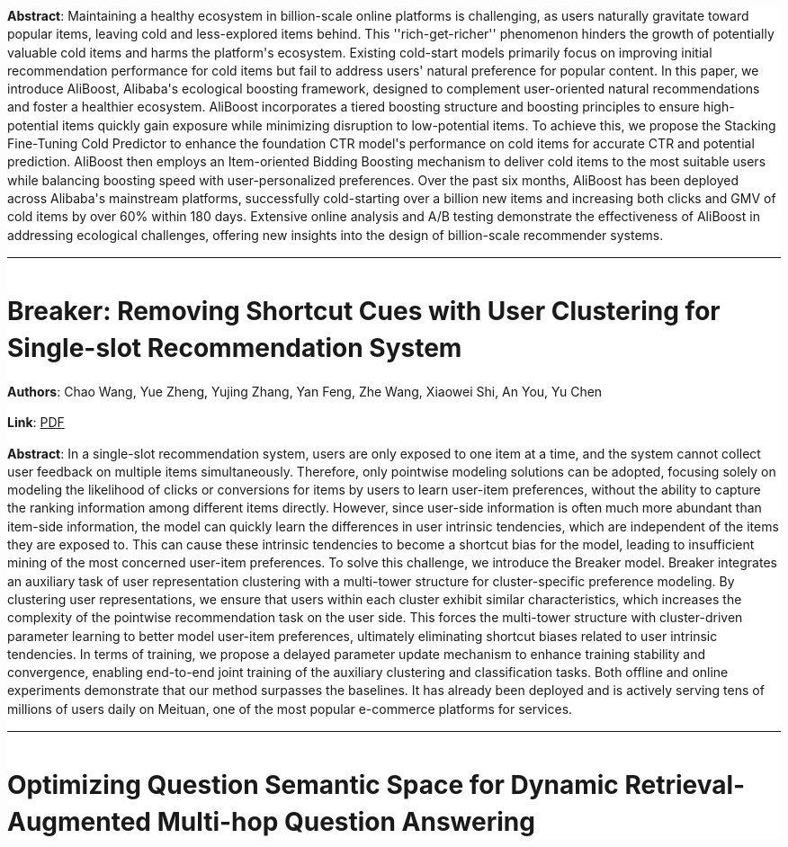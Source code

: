 **Abstract**: Maintaining a healthy ecosystem in billion-scale online platforms is challenging, as users naturally gravitate toward popular items, leaving cold and less-explored items behind. This ''rich-get-richer'' phenomenon hinders the growth of potentially valuable cold items and harms the platform's ecosystem. Existing cold-start models primarily focus on improving initial recommendation performance for cold items but fail to address users' natural preference for popular content. In this paper, we introduce AliBoost, Alibaba's ecological boosting framework, designed to complement user-oriented natural recommendations and foster a healthier ecosystem. AliBoost incorporates a tiered boosting structure and boosting principles to ensure high-potential items quickly gain exposure while minimizing disruption to low-potential items. To achieve this, we propose the Stacking Fine-Tuning Cold Predictor to enhance the foundation CTR model's performance on cold items for accurate CTR and potential prediction. AliBoost then employs an Item-oriented Bidding Boosting mechanism to deliver cold items to the most suitable users while balancing boosting speed with user-personalized preferences. Over the past six months, AliBoost has been deployed across Alibaba's mainstream platforms, successfully cold-starting over a billion new items and increasing both clicks and GMV of cold items by over 60% within 180 days. Extensive online analysis and A/B testing demonstrate the effectiveness of AliBoost in addressing ecological challenges, offering new insights into the design of billion-scale recommender systems. 

---
# Breaker: Removing Shortcut Cues with User Clustering for Single-slot Recommendation System 

**Authors**: Chao Wang, Yue Zheng, Yujing Zhang, Yan Feng, Zhe Wang, Xiaowei Shi, An You, Yu Chen  

**Link**: [PDF](https://arxiv.org/pdf/2506.00828)  

**Abstract**: In a single-slot recommendation system, users are only exposed to one item at a time, and the system cannot collect user feedback on multiple items simultaneously. Therefore, only pointwise modeling solutions can be adopted, focusing solely on modeling the likelihood of clicks or conversions for items by users to learn user-item preferences, without the ability to capture the ranking information among different items directly. However, since user-side information is often much more abundant than item-side information, the model can quickly learn the differences in user intrinsic tendencies, which are independent of the items they are exposed to. This can cause these intrinsic tendencies to become a shortcut bias for the model, leading to insufficient mining of the most concerned user-item preferences. To solve this challenge, we introduce the Breaker model. Breaker integrates an auxiliary task of user representation clustering with a multi-tower structure for cluster-specific preference modeling. By clustering user representations, we ensure that users within each cluster exhibit similar characteristics, which increases the complexity of the pointwise recommendation task on the user side. This forces the multi-tower structure with cluster-driven parameter learning to better model user-item preferences, ultimately eliminating shortcut biases related to user intrinsic tendencies. In terms of training, we propose a delayed parameter update mechanism to enhance training stability and convergence, enabling end-to-end joint training of the auxiliary clustering and classification tasks. Both offline and online experiments demonstrate that our method surpasses the baselines. It has already been deployed and is actively serving tens of millions of users daily on Meituan, one of the most popular e-commerce platforms for services. 

---
# Optimizing Question Semantic Space for Dynamic Retrieval-Augmented Multi-hop Question Answering 
